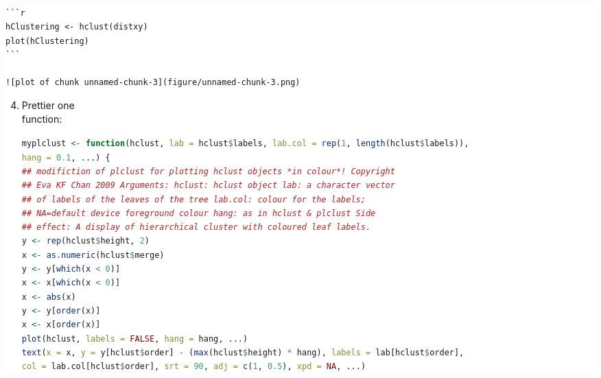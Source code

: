     
    ```r
    hClustering <- hclust(distxy)
    plot(hClustering)
    ```
    
    ![plot of chunk unnamed-chunk-3](figure/unnamed-chunk-3.png) 
    
4. Prettier one  
    function:
        
    
    ```r
    myplclust <- function(hclust, lab = hclust$labels, lab.col = rep(1, length(hclust$labels)),
    hang = 0.1, ...) {
    ## modifiction of plclust for plotting hclust objects *in colour*! Copyright
    ## Eva KF Chan 2009 Arguments: hclust: hclust object lab: a character vector
    ## of labels of the leaves of the tree lab.col: colour for the labels;
    ## NA=default device foreground colour hang: as in hclust & plclust Side
    ## effect: A display of hierarchical cluster with coloured leaf labels.
    y <- rep(hclust$height, 2)
    x <- as.numeric(hclust$merge)
    y <- y[which(x < 0)]
    x <- x[which(x < 0)]
    x <- abs(x)
    y <- y[order(x)]
    x <- x[order(x)]
    plot(hclust, labels = FALSE, hang = hang, ...)
    text(x = x, y = y[hclust$order] - (max(hclust$height) * hang), labels = lab[hclust$order],
    col = lab.col[hclust$order], srt = 90, adj = c(1, 0.5), xpd = NA, ...)